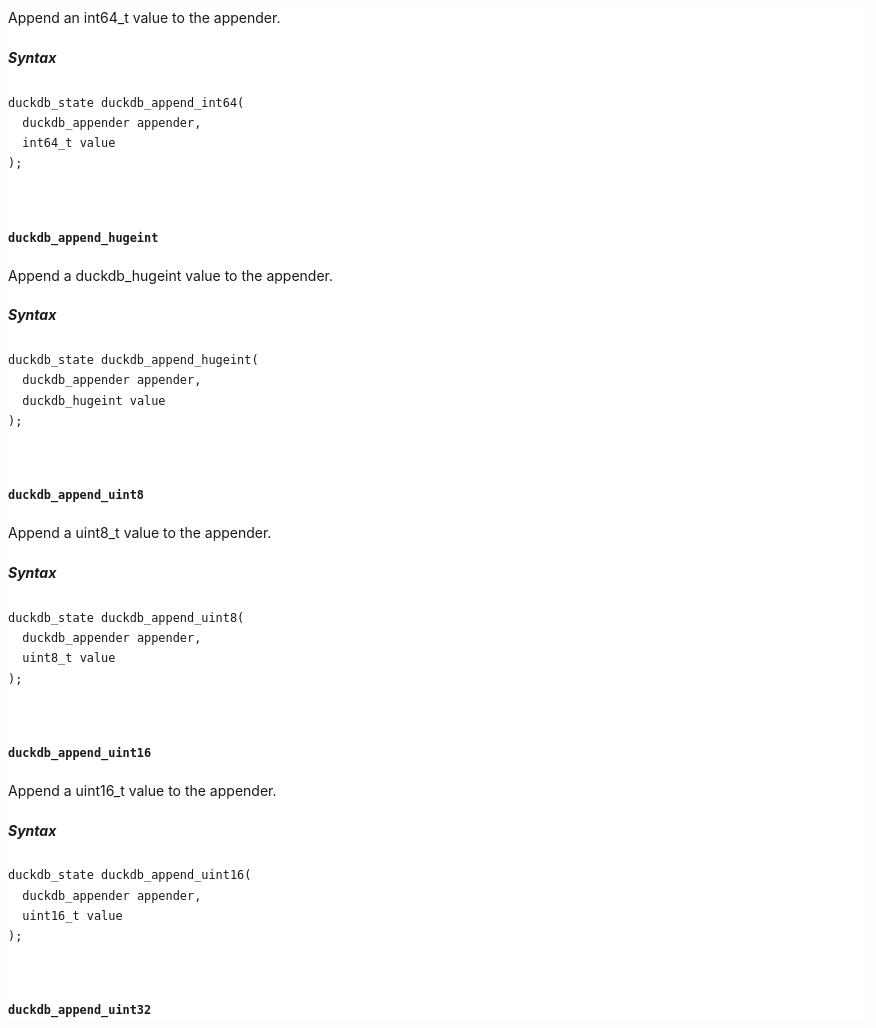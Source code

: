 Append an int64_t value to the appender.

##### Syntax

<div class="language-c highlighter-rouge"><div class="highlight"><pre class="highlight"><code><span class="kt">duckdb_state</span> <span class="nv">duckdb_append_int64</span>(<span class="nv">
</span>  <span class="kt">duckdb_appender</span> <span class="nv">appender</span>,<span class="nv">
</span>  <span class="kt">int64_t</span> <span class="nv">value
</span>);
</code></pre></div></div>
<br>

#### `duckdb_append_hugeint`

Append a duckdb_hugeint value to the appender.

##### Syntax

<div class="language-c highlighter-rouge"><div class="highlight"><pre class="highlight"><code><span class="kt">duckdb_state</span> <span class="nv">duckdb_append_hugeint</span>(<span class="nv">
</span>  <span class="kt">duckdb_appender</span> <span class="nv">appender</span>,<span class="nv">
</span>  <span class="kt">duckdb_hugeint</span> <span class="nv">value
</span>);
</code></pre></div></div>
<br>

#### `duckdb_append_uint8`

Append a uint8_t value to the appender.

##### Syntax

<div class="language-c highlighter-rouge"><div class="highlight"><pre class="highlight"><code><span class="kt">duckdb_state</span> <span class="nv">duckdb_append_uint8</span>(<span class="nv">
</span>  <span class="kt">duckdb_appender</span> <span class="nv">appender</span>,<span class="nv">
</span>  <span class="kt">uint8_t</span> <span class="nv">value
</span>);
</code></pre></div></div>
<br>

#### `duckdb_append_uint16`

Append a uint16_t value to the appender.

##### Syntax

<div class="language-c highlighter-rouge"><div class="highlight"><pre class="highlight"><code><span class="kt">duckdb_state</span> <span class="nv">duckdb_append_uint16</span>(<span class="nv">
</span>  <span class="kt">duckdb_appender</span> <span class="nv">appender</span>,<span class="nv">
</span>  <span class="kt">uint16_t</span> <span class="nv">value
</span>);
</code></pre></div></div>
<br>

#### `duckdb_append_uint32`
